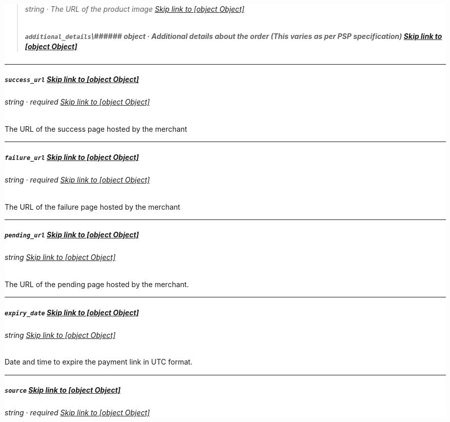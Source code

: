 > ###### _string_ · The URL of the product image   [Skip link to [object Object]](https://docs.portone.cloud/docs/checkout-service\#string-%C2%B7-the-url-of-the-product-image)
>
> ##### `additional_details`\\#\#\#\#\#\# _object_ · Additional details about the order (This varies as per PSP specification)   [Skip link to [object Object]](https://docs.portone.cloud/docs/checkout-service\#additional_details-object-%C2%B7-additional-details-about-the-order-this-varies-as-per-psp-specification)

* * *

##### `success_url`   [Skip link to [object Object]](https://docs.portone.cloud/docs/checkout-service\#success_url)

###### _string · required_   [Skip link to [object Object]](https://docs.portone.cloud/docs/checkout-service\#string-%C2%B7-span-stylecolorredrequiredspan-6)

The URL of the success page hosted by the merchant

* * *

##### `failure_url`   [Skip link to [object Object]](https://docs.portone.cloud/docs/checkout-service\#failure_url)

###### _string · required_   [Skip link to [object Object]](https://docs.portone.cloud/docs/checkout-service\#string-%C2%B7-span-stylecolorredrequiredspan-7)

The URL of the failure page hosted by the merchant

* * *

##### `pending_url`   [Skip link to [object Object]](https://docs.portone.cloud/docs/checkout-service\#pending_url)

###### _string_  [Skip link to [object Object]](https://docs.portone.cloud/docs/checkout-service\#string)

The URL of the pending page hosted by the merchant.

* * *

##### `expiry_date`   [Skip link to [object Object]](https://docs.portone.cloud/docs/checkout-service\#expiry_date)

###### _string_  [Skip link to [object Object]](https://docs.portone.cloud/docs/checkout-service\#string-1)

Date and time to expire the payment link in UTC format.

* * *

##### `source`   [Skip link to [object Object]](https://docs.portone.cloud/docs/checkout-service\#source)

###### _string · required_   [Skip link to [object Object]](https://docs.portone.cloud/docs/checkout-service\#string-%C2%B7-span-stylecolorredrequiredspan-8)
